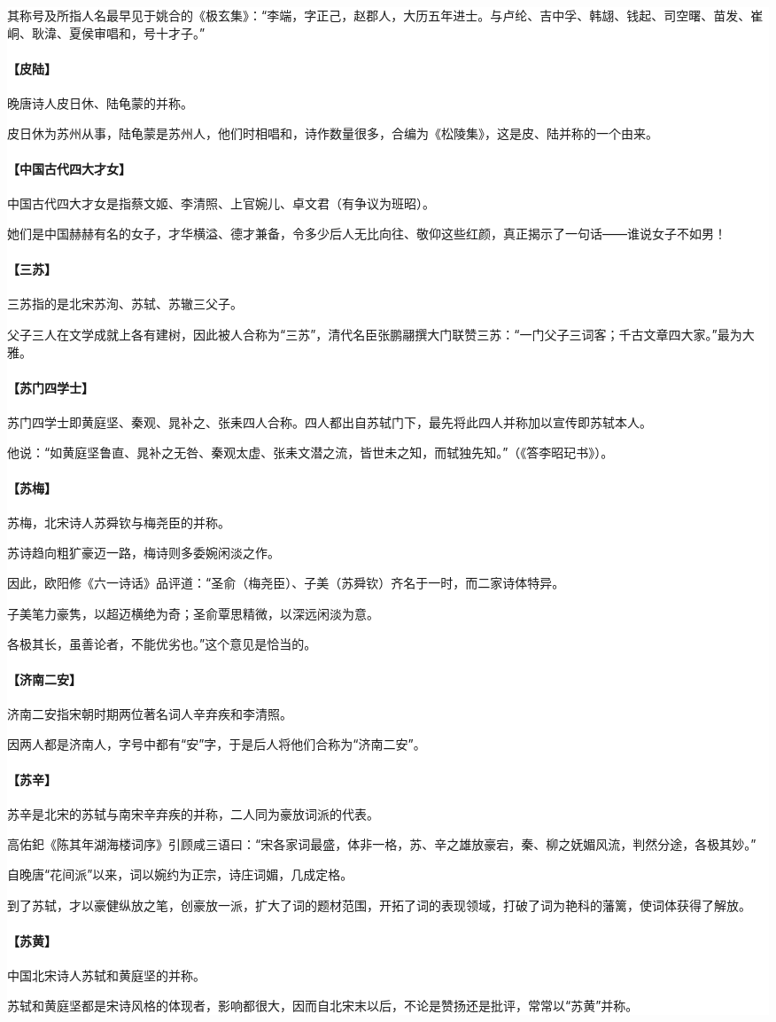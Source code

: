 
其称号及所指人名最早见于姚合的《极玄集》：“李端，字正己，赵郡人，大历五年进士。与卢纶、吉中孚、韩翃、钱起、司空曙、苗发、崔峒、耿湋、夏侯审唱和，号十才子。”

#### **【皮陆】**

晚唐诗人皮日休、陆龟蒙的并称。

皮日休为苏州从事，陆龟蒙是苏州人，他们时相唱和，诗作数量很多，合编为《松陵集》，这是皮、陆并称的一个由来。

#### **【中国古代四大才女】**

中国古代四大才女是指蔡文姬、李清照、上官婉儿、卓文君（有争议为班昭）。

她们是中国赫赫有名的女子，才华横溢、德才兼备，令多少后人无比向往、敬仰这些红颜，真正揭示了一句话——谁说女子不如男！

#### **【三苏】**

三苏指的是北宋苏洵、苏轼、苏辙三父子。

父子三人在文学成就上各有建树，因此被人合称为“三苏”，清代名臣张鹏翮撰大门联赞三苏：“一门父子三词客；千古文章四大家。”最为大雅。

#### **【苏门四学士】**

苏门四学士即黄庭坚、秦观、晁补之、张耒四人合称。四人都出自苏轼门下，最先将此四人并称加以宣传即苏轼本人。

他说：“如黄庭坚鲁直、晁补之无咎、秦观太虚、张耒文潜之流，皆世未之知，而轼独先知。”（《答李昭玘书》）。

#### **【苏梅】**

苏梅，北宋诗人苏舜钦与梅尧臣的并称。

苏诗趋向粗犷豪迈一路，梅诗则多委婉闲淡之作。

因此，欧阳修《六一诗话》品评道：“圣俞（梅尧臣）、子美（苏舜钦）齐名于一时，而二家诗体特异。

子美笔力豪隽，以超迈横绝为奇；圣俞覃思精微，以深远闲淡为意。

各极其长，虽善论者，不能优劣也。”这个意见是恰当的。

#### **【济南二安】**

济南二安指宋朝时期两位著名词人辛弃疾和李清照。


因两人都是济南人，字号中都有“安”字，于是后人将他们合称为“济南二安”。

#### **【苏辛】**

苏辛是北宋的苏轼与南宋辛弃疾的并称，二人同为豪放词派的代表。


高佑釲《陈其年湖海楼词序》引顾咸三语曰：“宋各家词最盛，体非一格，苏、辛之雄放豪宕，秦、柳之妩媚风流，判然分途，各极其妙。” 

自晚唐“花间派”以来，词以婉约为正宗，诗庄词媚，几成定格。


到了苏轼，才以豪健纵放之笔，创豪放一派，扩大了词的题材范围，开拓了词的表现领域，打破了词为艳科的藩篱，使词体获得了解放。

#### **【苏黄】**

中国北宋诗人苏轼和黄庭坚的并称。

苏轼和黄庭坚都是宋诗风格的体现者，影响都很大，因而自北宋末以后，不论是赞扬还是批评，常常以“苏黄”并称。
